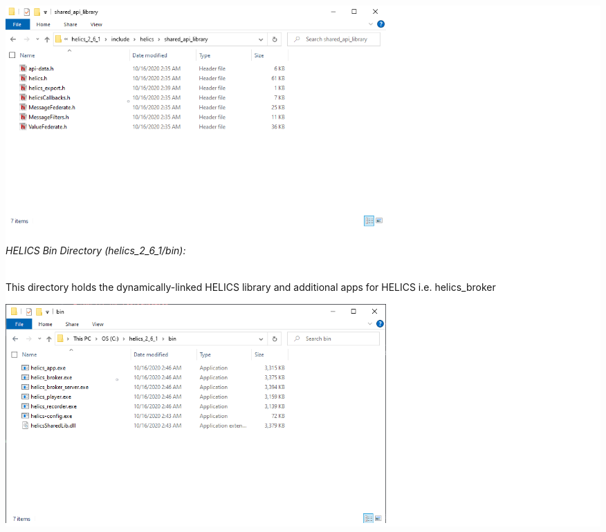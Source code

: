   <img alt="config-file16" src=/config_guide/ide/demo-pictures/helics-installer-include2.png width="550"> <br>

###### HELICS Bin Directory (helics_2_6_1/bin):

This directory holds the dynamically-linked HELICS library and additional apps for HELICS i.e. helics_broker

  <img alt="config-file16" src=/config_guide/ide/demo-pictures/helics-installer-bin.png width="550"> <br>
